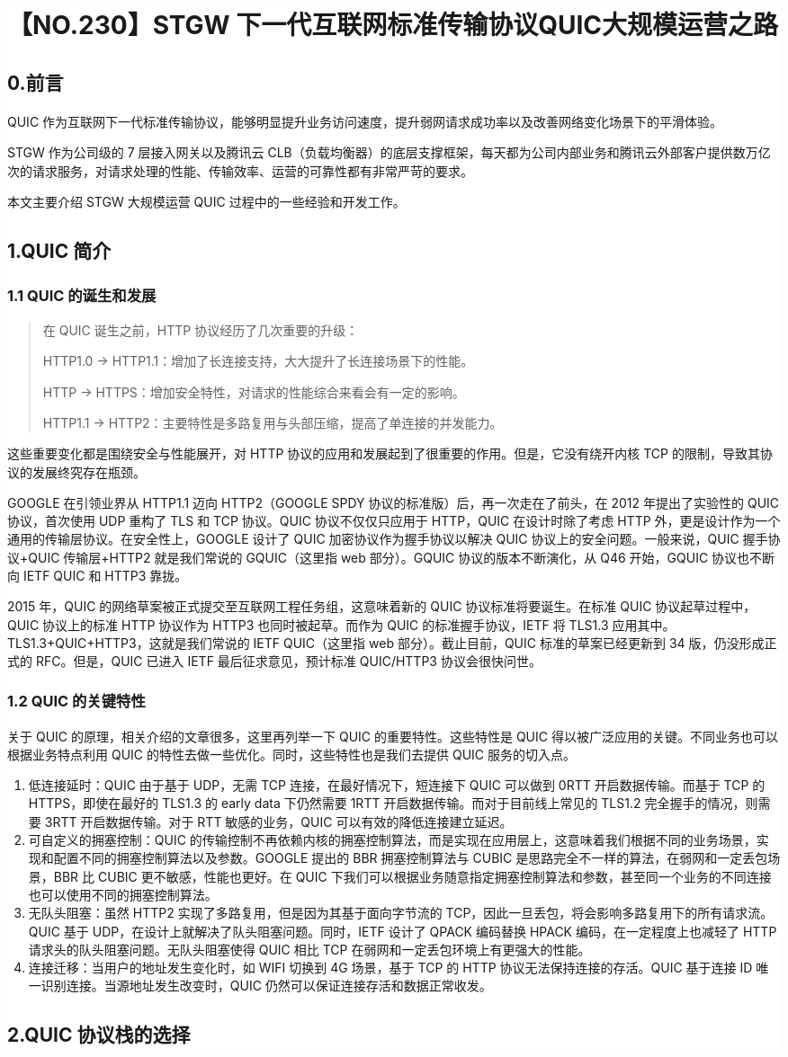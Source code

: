 # 【NO.230】STGW 下一代互联网标准传输协议QUIC大规模运营之路

## **0.前言**

QUIC 作为互联网下一代标准传输协议，能够明显提升业务访问速度，提升弱网请求成功率以及改善网络变化场景下的平滑体验。

STGW 作为公司级的 7 层接入网关以及腾讯云 CLB（负载均衡器）的底层支撑框架，每天都为公司内部业务和腾讯云外部客户提供数万亿次的请求服务，对请求处理的性能、传输效率、运营的可靠性都有非常严苛的要求。

本文主要介绍 STGW 大规模运营 QUIC 过程中的一些经验和开发工作。

## 1.**QUIC 简介**

### 1.1 QUIC 的诞生和发展

> 在 QUIC 诞生之前，HTTP 协议经历了几次重要的升级：
>
> HTTP1.0 -> HTTP1.1：增加了长连接支持，大大提升了长连接场景下的性能。
>
> HTTP -> HTTPS：增加安全特性，对请求的性能综合来看会有一定的影响。
>
> HTTP1.1 -> HTTP2：主要特性是多路复用与头部压缩，提高了单连接的并发能力。

这些重要变化都是围绕安全与性能展开，对 HTTP 协议的应用和发展起到了很重要的作用。但是，它没有绕开内核 TCP 的限制，导致其协议的发展终究存在瓶颈。

GOOGLE 在引领业界从 HTTP1.1 迈向 HTTP2（GOOGLE SPDY 协议的标准版）后，再一次走在了前头，在 2012 年提出了实验性的 QUIC 协议，首次使用 UDP 重构了 TLS 和 TCP 协议。QUIC 协议不仅仅只应用于 HTTP，QUIC 在设计时除了考虑 HTTP 外，更是设计作为一个通用的传输层协议。在安全性上，GOOGLE 设计了 QUIC 加密协议作为握手协议以解决 QUIC 协议上的安全问题。一般来说，QUIC 握手协议+QUIC 传输层+HTTP2 就是我们常说的 GQUIC（这里指 web 部分）。GQUIC 协议的版本不断演化，从 Q46 开始，GQUIC 协议也不断向 IETF QUIC 和 HTTP3 靠拢。

2015 年，QUIC 的网络草案被正式提交至互联网工程任务组，这意味着新的 QUIC 协议标准将要诞生。在标准 QUIC 协议起草过程中，QUIC 协议上的标准 HTTP 协议作为 HTTP3 也同时被起草。而作为 QUIC 的标准握手协议，IETF 将 TLS1.3 应用其中。TLS1.3+QUIC+HTTP3，这就是我们常说的 IETF QUIC（这里指 web 部分）。截止目前，QUIC 标准的草案已经更新到 34 版，仍没形成正式的 RFC。但是，QUIC 已进入 IETF 最后征求意见，预计标准 QUIC/HTTP3 协议会很快问世。

### 1.2 QUIC 的关键特性

关于 QUIC 的原理，相关介绍的文章很多，这里再列举一下 QUIC 的重要特性。这些特性是 QUIC 得以被广泛应用的关键。不同业务也可以根据业务特点利用 QUIC 的特性去做一些优化。同时，这些特性也是我们去提供 QUIC 服务的切入点。

1. 低连接延时：QUIC 由于基于 UDP，无需 TCP 连接，在最好情况下，短连接下 QUIC 可以做到 0RTT 开启数据传输。而基于 TCP 的 HTTPS，即使在最好的 TLS1.3 的 early data 下仍然需要 1RTT 开启数据传输。而对于目前线上常见的 TLS1.2 完全握手的情况，则需要 3RTT 开启数据传输。对于 RTT 敏感的业务，QUIC 可以有效的降低连接建立延迟。
2. 可自定义的拥塞控制：QUIC 的传输控制不再依赖内核的拥塞控制算法，而是实现在应用层上，这意味着我们根据不同的业务场景，实现和配置不同的拥塞控制算法以及参数。GOOGLE 提出的 BBR 拥塞控制算法与 CUBIC 是思路完全不一样的算法，在弱网和一定丢包场景，BBR 比 CUBIC 更不敏感，性能也更好。在 QUIC 下我们可以根据业务随意指定拥塞控制算法和参数，甚至同一个业务的不同连接也可以使用不同的拥塞控制算法。
3. 无队头阻塞：虽然 HTTP2 实现了多路复用，但是因为其基于面向字节流的 TCP，因此一旦丢包，将会影响多路复用下的所有请求流。QUIC 基于 UDP，在设计上就解决了队头阻塞问题。同时，IETF 设计了 QPACK 编码替换 HPACK 编码，在一定程度上也减轻了 HTTP 请求头的队头阻塞问题。无队头阻塞使得 QUIC 相比 TCP 在弱网和一定丢包环境上有更强大的性能。
4. 连接迁移：当用户的地址发生变化时，如 WIFI 切换到 4G 场景，基于 TCP 的 HTTP 协议无法保持连接的存活。QUIC 基于连接 ID 唯一识别连接。当源地址发生改变时，QUIC 仍然可以保证连接存活和数据正常收发。

## 2.**QUIC 协议栈的选择**

